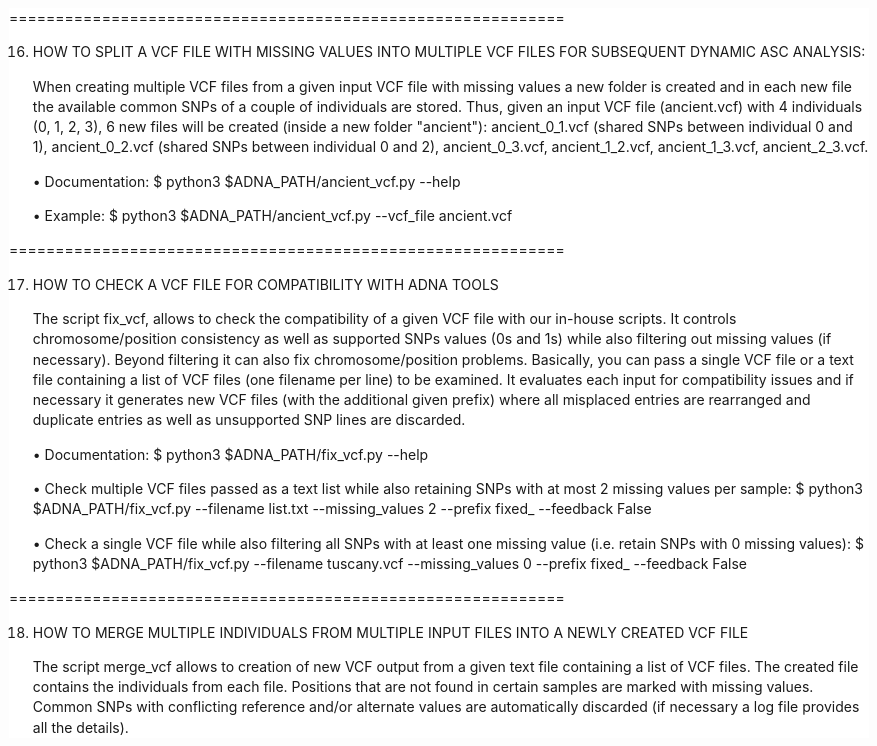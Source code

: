 ============================================================

16) HOW TO SPLIT A VCF FILE WITH MISSING VALUES INTO MULTIPLE VCF FILES FOR SUBSEQUENT DYNAMIC ASC ANALYSIS:

    When creating multiple VCF files from a given input VCF file with missing values a new folder
    is created and in each new file the available common SNPs of a couple of individuals are stored.
    Thus, given an input VCF file (ancient.vcf) with 4 individuals (0, 1, 2, 3), 6 new files
    will be created (inside a new folder "ancient"): ancient_0_1.vcf (shared SNPs between
    individual 0 and 1), ancient_0_2.vcf (shared SNPs between individual 0 and 2),
    ancient_0_3.vcf, ancient_1_2.vcf, ancient_1_3.vcf, ancient_2_3.vcf.

    • Documentation:
      $ python3 $ADNA_PATH/ancient_vcf.py --help

    • Example:
      $ python3 $ADNA_PATH/ancient_vcf.py --vcf_file ancient.vcf

============================================================

17) HOW TO CHECK A VCF FILE FOR COMPATIBILITY WITH ADNA TOOLS

    The script fix_vcf, allows to check the compatibility of a given VCF file with our in-house scripts.
    It controls chromosome/position consistency as well as supported SNPs values (0s and 1s) while also
    filtering out missing values (if necessary). Beyond filtering it can also fix chromosome/position
    problems. Basically, you can pass a single VCF file or a text file containing a list of VCF files
    (one filename per line) to be examined. It evaluates each input for compatibility issues and if necessary
    it generates new VCF files (with the additional given prefix) where all misplaced entries are rearranged
    and duplicate entries as well as unsupported SNP lines are discarded.
    
    • Documentation:
      $ python3 $ADNA_PATH/fix_vcf.py --help

    • Check multiple VCF files passed as a text list while also retaining SNPs with at most 2 missing values per sample:
      $ python3 $ADNA_PATH/fix_vcf.py --filename list.txt --missing_values 2 --prefix fixed_ --feedback False

    • Check a single VCF file while also filtering all SNPs with at least one missing value (i.e. retain SNPs with 0 missing 
      values):
      $ python3 $ADNA_PATH/fix_vcf.py --filename tuscany.vcf --missing_values 0 --prefix fixed_ --feedback False

============================================================

18) HOW TO MERGE MULTIPLE INDIVIDUALS FROM MULTIPLE INPUT FILES INTO A NEWLY CREATED VCF FILE

    The script merge_vcf allows to creation of new VCF output from a given text file containing a list of VCF files.
    The created file contains the individuals from each file. Positions that are not found in certain samples
    are marked with missing values. Common SNPs with conflicting reference and/or alternate values are automatically
    discarded (if necessary a log file provides all the details).
